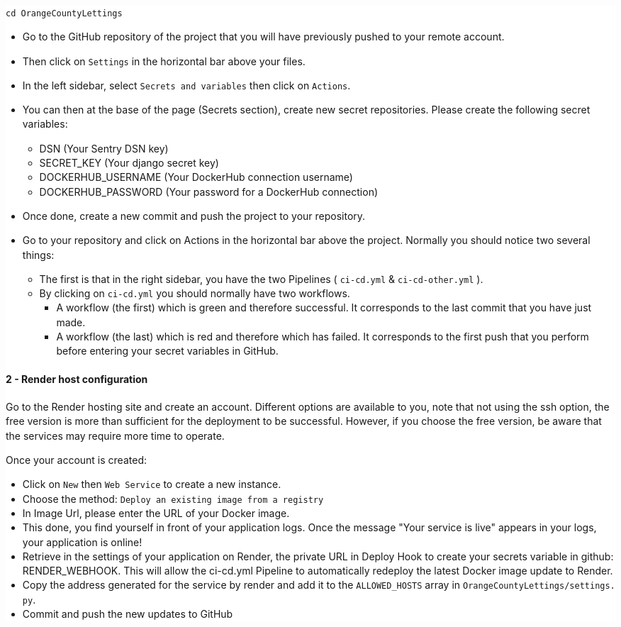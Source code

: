 ```cd OrangeCountyLettings```

  - Go to the GitHub repository of the project that you will have previously pushed to your remote account.

  - Then click on ```Settings``` in the horizontal bar above your files.

  - In the left sidebar, select ```Secrets and variables``` then click on ```Actions```.

  - You can then at the base of the page (Secrets section), create new secret repositories. Please create the following secret variables:
    - DSN (Your Sentry DSN key)
    - SECRET_KEY (Your django secret key)
    - DOCKERHUB_USERNAME (Your DockerHub connection username)
    - DOCKERHUB_PASSWORD (Your password for a DockerHub connection)

  - Once done, create a new commit and push the project to your repository.

  - Go to your repository and click on Actions in the horizontal bar above the project. Normally you should notice two several things:
    - The first is that in the right sidebar, you have the two Pipelines ( ```ci-cd.yml``` & ```ci-cd-other.yml``` ).
    - By clicking on ```ci-cd.yml``` you should normally have two workflows.
      - A workflow (the first) which is green and therefore successful. It corresponds to the last commit that you have just made.
      - A workflow (the last) which is red and therefore which has failed. It corresponds to the first push that you perform before entering your secret variables in GitHub.
  
#### 2 - Render host configuration

Go to the Render hosting site and create an account. Different options are available to you, note that not using the ssh option, the free version is more than sufficient for the deployment to be successful. However, if you choose the free version, be aware that the services may require more time to operate.

Once your account is created:
  - Click on ```New``` then ```Web Service``` to create a new instance.
  - Choose the method: ```Deploy an existing image from a registry```
  - In Image Url, please enter the URL of your Docker image.
  - This done, you find yourself in front of your application logs. Once the message "Your service is live" appears in your logs, your application is online!
  - Retrieve in the settings of your application on Render, the private URL in Deploy Hook to create your secrets variable in github: RENDER_WEBHOOK. This will allow the ci-cd.yml Pipeline to automatically redeploy the latest Docker image update to Render.
  - Copy the address generated for the service by render and add it to the ```ALLOWED_HOSTS``` array in ```OrangeCountyLettings/settings.py```.
  - Commit and push the new updates to GitHub